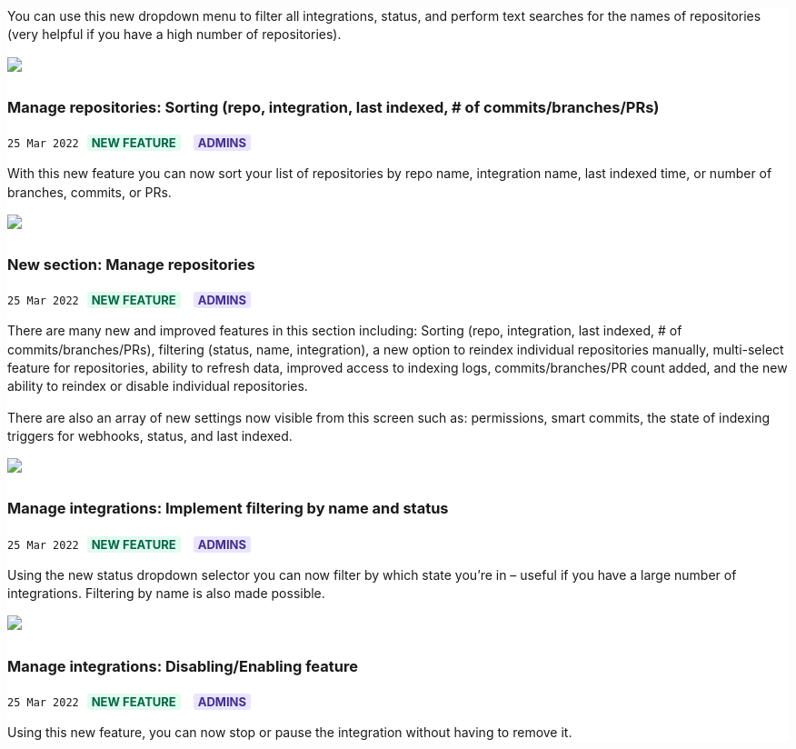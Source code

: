 You can use this new dropdown menu to filter all integrations, status, and perform text searches for the names of repositories (very helpful if you have a high number of repositories).

![](/wp-content/uploads/gij-gitcloud-repomgr-list-filters.png)

### Manage repositories: Sorting (repo, integration, last indexed, # of commits/branches/PRs)

`25 Mar 2022` <b style='background-color:#E2FCEF; padding:1px 5px; color:#006745; border-radius:3px; margin: 0 5px; font-size: small;'>NEW FEATURE</b> <b style='background-color:#EAE5FE; padding:1px 5px; color:#412C92; border-radius:3px; margin: 0 5px; font-size: small;'>ADMINS</b>

With this new feature you can now sort your list of repositories by repo name, integration name, last indexed time, or number of branches, commits, or PRs.

![](/wp-content/uploads/gij-gitcloud-repomgr-column-sorting.png)

### New section: Manage repositories

`25 Mar 2022` <b style='background-color:#E2FCEF; padding:1px 5px; color:#006745; border-radius:3px; margin: 0 5px; font-size: small;'>NEW FEATURE</b> <b style='background-color:#EAE5FE; padding:1px 5px; color:#412C92; border-radius:3px; margin: 0 5px; font-size: small;'>ADMINS</b>

There are many new and improved features in this section including: Sorting (repo, integration, last indexed, # of commits/branches/PRs), filtering (status, name, integration), a new option to reindex individual repositories manually, multi-select feature for repositories, ability to refresh data, improved access to indexing logs, commits/branches/PR count added, and the new ability to reindex or disable individual repositories.

There are also an array of new settings now visible from this screen such as: permissions, smart commits, the state of indexing triggers for webhooks, status, and last indexed.

![](/wp-content/uploads/gij-gitcloud-new-repo-manager-section.png)

### Manage integrations: Implement filtering by name and status

`25 Mar 2022` <b style='background-color:#E2FCEF; padding:1px 5px; color:#006745; border-radius:3px; margin: 0 5px; font-size: small;'>NEW FEATURE</b> <b style='background-color:#EAE5FE; padding:1px 5px; color:#412C92; border-radius:3px; margin: 0 5px; font-size: small;'>ADMINS</b>

Using the new status dropdown selector you can now filter by which state you’re in – useful if you have a large number of integrations. Filtering by name is also made possible.

![](/wp-content/uploads/gij-gitcloud-gitmgr-integration-status-selector-and-search.png)

### Manage integrations: Disabling/Enabling feature

`25 Mar 2022` <b style='background-color:#E2FCEF; padding:1px 5px; color:#006745; border-radius:3px; margin: 0 5px; font-size: small;'>NEW FEATURE</b> <b style='background-color:#EAE5FE; padding:1px 5px; color:#412C92; border-radius:3px; margin: 0 5px; font-size: small;'>ADMINS</b>

Using this new feature, you can now stop or pause the integration without having to remove it.
